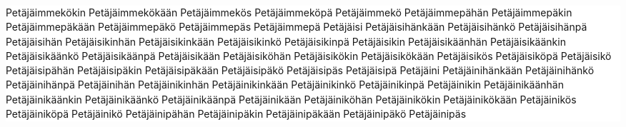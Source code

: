 Petäjäimmekökin
Petäjäimmekökään
Petäjäimmekös
Petäjäimmeköpä
Petäjäimmekö
Petäjäimmepähän
Petäjäimmepäkin
Petäjäimmepäkään
Petäjäimmepäkö
Petäjäimmepäs
Petäjäimmepä
Petäjäisi
Petäjäisihänkään
Petäjäisihänkö
Petäjäisihänpä
Petäjäisihän
Petäjäisikinhän
Petäjäisikinkään
Petäjäisikinkö
Petäjäisikinpä
Petäjäisikin
Petäjäisikäänhän
Petäjäisikäänkin
Petäjäisikäänkö
Petäjäisikäänpä
Petäjäisikään
Petäjäisiköhän
Petäjäisikökin
Petäjäisikökään
Petäjäisikös
Petäjäisiköpä
Petäjäisikö
Petäjäisipähän
Petäjäisipäkin
Petäjäisipäkään
Petäjäisipäkö
Petäjäisipäs
Petäjäisipä
Petäjäini
Petäjäinihänkään
Petäjäinihänkö
Petäjäinihänpä
Petäjäinihän
Petäjäinikinhän
Petäjäinikinkään
Petäjäinikinkö
Petäjäinikinpä
Petäjäinikin
Petäjäinikäänhän
Petäjäinikäänkin
Petäjäinikäänkö
Petäjäinikäänpä
Petäjäinikään
Petäjäiniköhän
Petäjäinikökin
Petäjäinikökään
Petäjäinikös
Petäjäiniköpä
Petäjäinikö
Petäjäinipähän
Petäjäinipäkin
Petäjäinipäkään
Petäjäinipäkö
Petäjäinipäs